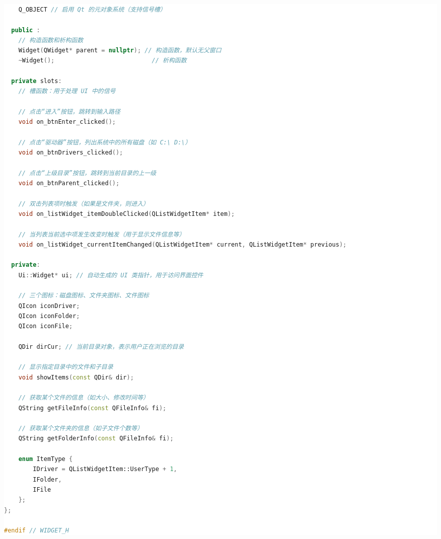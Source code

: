```cpp
    Q_OBJECT // 启用 Qt 的元对象系统（支持信号槽）

  public :
    // 构造函数和析构函数
    Widget(QWidget* parent = nullptr); // 构造函数，默认无父窗口
    ~Widget();                           // 析构函数

  private slots:
    // 槽函数：用于处理 UI 中的信号

    // 点击“进入”按钮，跳转到输入路径
    void on_btnEnter_clicked();

    // 点击“驱动器”按钮，列出系统中的所有磁盘（如 C:\ D:\）
    void on_btnDrivers_clicked();

    // 点击“上级目录”按钮，跳转到当前目录的上一级
    void on_btnParent_clicked();

    // 双击列表项时触发（如果是文件夹，则进入）
    void on_listWidget_itemDoubleClicked(QListWidgetItem* item);

    // 当列表当前选中项发生改变时触发（用于显示文件信息等）
    void on_listWidget_currentItemChanged(QListWidgetItem* current, QListWidgetItem* previous);

  private:
    Ui::Widget* ui; // 自动生成的 UI 类指针，用于访问界面控件

    // 三个图标：磁盘图标、文件夹图标、文件图标
    QIcon iconDriver;
    QIcon iconFolder;
    QIcon iconFile;

    QDir dirCur; // 当前目录对象，表示用户正在浏览的目录

    // 显示指定目录中的文件和子目录
    void showItems(const QDir& dir);

    // 获取某个文件的信息（如大小、修改时间等）
    QString getFileInfo(const QFileInfo& fi);

    // 获取某个文件夹的信息（如子文件个数等）
    QString getFolderInfo(const QFileInfo& fi);

    enum ItemType {
        IDriver = QListWidgetItem::UserType + 1,
        IFolder,
        IFile
    };
};

#endif // WIDGET_H
```
